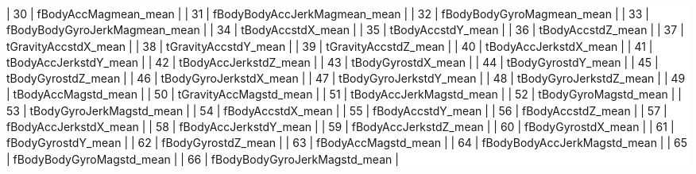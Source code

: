 | 30 | fBodyAccMagmean_mean          |
| 31 | fBodyBodyAccJerkMagmean_mean  |
| 32 | fBodyBodyGyroMagmean_mean     |
| 33 | fBodyBodyGyroJerkMagmean_mean |
| 34 | tBodyAccstdX_mean             |
| 35 | tBodyAccstdY_mean             |
| 36 | tBodyAccstdZ_mean             |
| 37 | tGravityAccstdX_mean          |
| 38 | tGravityAccstdY_mean          |
| 39 | tGravityAccstdZ_mean          |
| 40 | tBodyAccJerkstdX_mean         |
| 41 | tBodyAccJerkstdY_mean         |
| 42 | tBodyAccJerkstdZ_mean         |
| 43 | tBodyGyrostdX_mean            |
| 44 | tBodyGyrostdY_mean            |
| 45 | tBodyGyrostdZ_mean            |
| 46 | tBodyGyroJerkstdX_mean        |
| 47 | tBodyGyroJerkstdY_mean        |
| 48 | tBodyGyroJerkstdZ_mean        |
| 49 | tBodyAccMagstd_mean           |
| 50 | tGravityAccMagstd_mean        |
| 51 | tBodyAccJerkMagstd_mean       |
| 52 | tBodyGyroMagstd_mean          |
| 53 | tBodyGyroJerkMagstd_mean      |
| 54 | fBodyAccstdX_mean             |
| 55 | fBodyAccstdY_mean             |
| 56 | fBodyAccstdZ_mean             |
| 57 | fBodyAccJerkstdX_mean         |
| 58 | fBodyAccJerkstdY_mean         |
| 59 | fBodyAccJerkstdZ_mean         |
| 60 | fBodyGyrostdX_mean            |
| 61 | fBodyGyrostdY_mean            |
| 62 | fBodyGyrostdZ_mean            |
| 63 | fBodyAccMagstd_mean           |
| 64 | fBodyBodyAccJerkMagstd_mean   |
| 65 | fBodyBodyGyroMagstd_mean      |
| 66 | fBodyBodyGyroJerkMagstd_mean  |